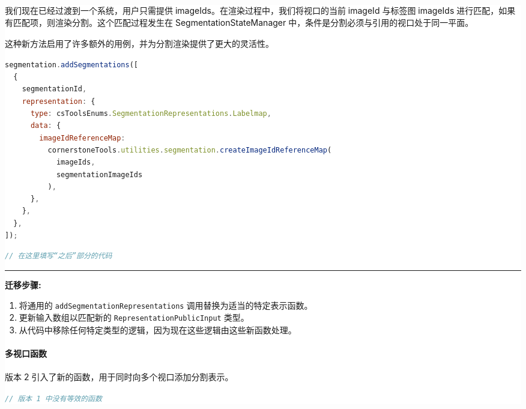 我们现在已经过渡到一个系统，用户只需提供 imageIds。在渲染过程中，我们将视口的当前 imageId 与标签图 imageIds 进行匹配，如果有匹配项，则渲染分割。这个匹配过程发生在 SegmentationStateManager 中，条件是分割必须与引用的视口处于同一平面。

这种新方法启用了许多额外的用例，并为分割渲染提供了更大的灵活性。

<Tabs>
  <TabItem value="Before" label="之前 📦 " default>

```js
segmentation.addSegmentations([
  {
    segmentationId,
    representation: {
      type: csToolsEnums.SegmentationRepresentations.Labelmap,
      data: {
        imageIdReferenceMap:
          cornerstoneTools.utilities.segmentation.createImageIdReferenceMap(
            imageIds,
            segmentationImageIds
          ),
      },
    },
  },
]);
```

  </TabItem>
  <TabItem value="After" label="之后 🚀🚀">

```js
// 在这里填写“之后”部分的代码
```

  </TabItem>
</Tabs>

---

**迁移步骤:**

1. 将通用的 `addSegmentationRepresentations` 调用替换为适当的特定表示函数。
2. 更新输入数组以匹配新的 `RepresentationPublicInput` 类型。
3. 从代码中移除任何特定类型的逻辑，因为现在这些逻辑由这些新函数处理。

#### 多视口函数

版本 2 引入了新的函数，用于同时向多个视口添加分割表示。

<Tabs>
  <TabItem value="Before" label="之前 📦 " default>

```typescript
// 版本 1 中没有等效的函数
```

  </TabItem>
  <TabItem value="After" label="之后 🚀🚀">
